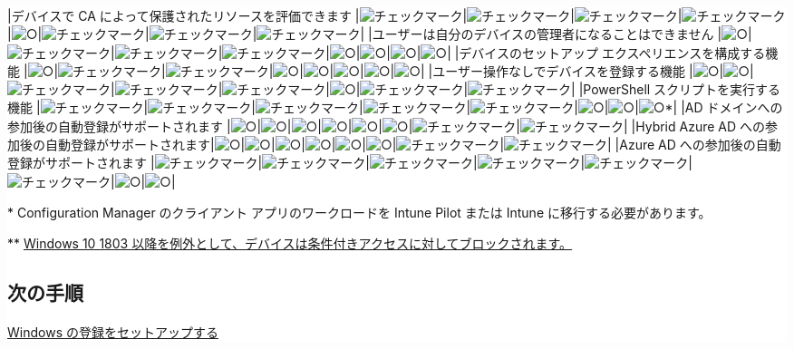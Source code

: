 |デバイスで CA によって保護されたリソースを評価できます             |![チェックマーク](./media/enrollment-method-capab/checkmark.png)|![チェックマーク](./media/enrollment-method-capab/checkmark.png)|![チェックマーク](./media/enrollment-method-capab/checkmark.png)|![チェックマーク](./media/enrollment-method-capab/checkmark.png)|![○](./media/enrollment-method-capab/xmark.png)|![チェックマーク](./media/enrollment-method-capab/checkmark.png)|![チェックマーク](./media/enrollment-method-capab/checkmark.png)|![チェックマーク](./media/enrollment-method-capab/checkmark.png)|
|ユーザーは自分のデバイスの管理者になることはできません               |![○](./media/enrollment-method-capab/xmark.png)|![チェックマーク](./media/enrollment-method-capab/checkmark.png)|![チェックマーク](./media/enrollment-method-capab/checkmark.png)|![チェックマーク](./media/enrollment-method-capab/checkmark.png)|![○](./media/enrollment-method-capab/xmark.png)|![○](./media/enrollment-method-capab/xmark.png)|![○](./media/enrollment-method-capab/xmark.png)|![○](./media/enrollment-method-capab/xmark.png)|
|デバイスのセットアップ エクスペリエンスを構成する機能        |![○](./media/enrollment-method-capab/xmark.png)|![チェックマーク](./media/enrollment-method-capab/checkmark.png)|![チェックマーク](./media/enrollment-method-capab/checkmark.png)|![○](./media/enrollment-method-capab/xmark.png)|![○](./media/enrollment-method-capab/xmark.png)|![○](./media/enrollment-method-capab/xmark.png)|![○](./media/enrollment-method-capab/xmark.png)|![○](./media/enrollment-method-capab/xmark.png)|
|ユーザー操作なしでデバイスを登録する機能      |![○](./media/enrollment-method-capab/xmark.png)|![○](./media/enrollment-method-capab/xmark.png)|![チェックマーク](./media/enrollment-method-capab/checkmark.png)|![チェックマーク](./media/enrollment-method-capab/checkmark.png)|![チェックマーク](./media/enrollment-method-capab/checkmark.png)|![○](./media/enrollment-method-capab/xmark.png)|![チェックマーク](./media/enrollment-method-capab/checkmark.png)|![チェックマーク](./media/enrollment-method-capab/checkmark.png)|
|PowerShell スクリプトを実行する機能                       |![チェックマーク](./media/enrollment-method-capab/checkmark.png)|![チェックマーク](./media/enrollment-method-capab/checkmark.png)|![チェックマーク](./media/enrollment-method-capab/checkmark.png)|![チェックマーク](./media/enrollment-method-capab/checkmark.png)|![チェックマーク](./media/enrollment-method-capab/checkmark.png)|![○](./media/enrollment-method-capab/xmark.png)|![○](./media/enrollment-method-capab/xmark.png)|![○](./media/enrollment-method-capab/checkmark.png)\*| 
|AD ドメインへの参加後の自動登録がサポートされます      |![○](./media/enrollment-method-capab/xmark.png)|![○](./media/enrollment-method-capab/xmark.png)|![○](./media/enrollment-method-capab/xmark.png)|![○](./media/enrollment-method-capab/xmark.png)|![○](./media/enrollment-method-capab/xmark.png)|![○](./media/enrollment-method-capab/xmark.png)|![チェックマーク](./media/enrollment-method-capab/checkmark.png)|![チェックマーク](./media/enrollment-method-capab/checkmark.png)|
|Hybrid Azure AD への参加後の自動登録がサポートされます|![○](./media/enrollment-method-capab/xmark.png)|![○](./media/enrollment-method-capab/xmark.png)|![○](./media/enrollment-method-capab/xmark.png)|![○](./media/enrollment-method-capab/xmark.png)|![○](./media/enrollment-method-capab/xmark.png)|![○](./media/enrollment-method-capab/xmark.png)|![チェックマーク](./media/enrollment-method-capab/checkmark.png)|![チェックマーク](./media/enrollment-method-capab/checkmark.png)|
|Azure AD への参加後の自動登録がサポートされます       |![チェックマーク](./media/enrollment-method-capab/checkmark.png)|![チェックマーク](./media/enrollment-method-capab/checkmark.png)|![チェックマーク](./media/enrollment-method-capab/checkmark.png)|![チェックマーク](./media/enrollment-method-capab/checkmark.png)|![チェックマーク](./media/enrollment-method-capab/checkmark.png)|![チェックマーク](./media/enrollment-method-capab/checkmark.png)|![○](./media/enrollment-method-capab/xmark.png)|![○](./media/enrollment-method-capab/xmark.png)|

\* Configuration Manager のクライアント アプリのワークロードを Intune Pilot または Intune に移行する必要があります。

\** [Windows 10 1803 以降を例外として、デバイスは条件付きアクセスに対してブロックされます。](device-enrollment-manager-enroll.md)

## <a name="next-steps"></a>次の手順

[Windows の登録をセットアップする](windows-enroll.md)

